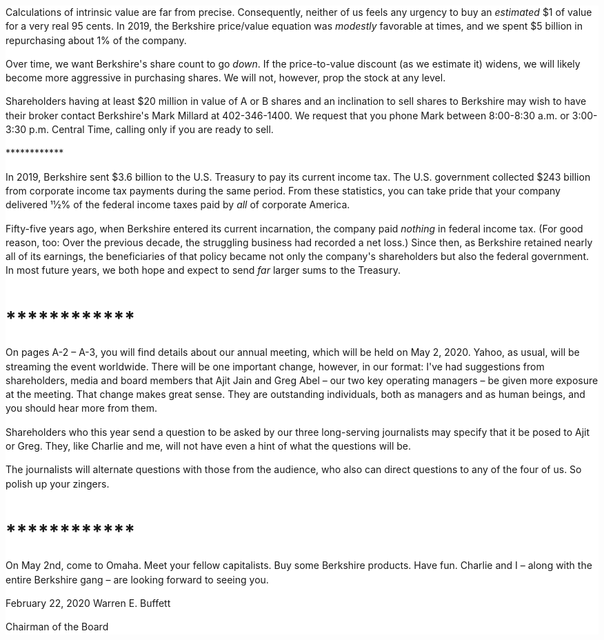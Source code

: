 Calculations of intrinsic value are far from precise. Consequently, neither of us feels any urgency to buy an *estimated* \$1 of value for a very real 95 cents. In 2019, the Berkshire price/value equation was *modestly* favorable at times, and we spent \$5 billion in repurchasing about 1% of the company.

Over time, we want Berkshire's share count to go *down*. If the price-to-value discount (as we estimate it) widens, we will likely become more aggressive in purchasing shares. We will not, however, prop the stock at any level.

Shareholders having at least \$20 million in value of A or B shares and an inclination to sell shares to Berkshire may wish to have their broker contact Berkshire's Mark Millard at 402-346-1400. We request that you phone Mark between 8:00-8:30 a.m. or 3:00-3:30 p.m. Central Time, calling only if you are ready to sell.

\*\*\*\*\*\*\*\*\*\*\*\*

In 2019, Berkshire sent \$3.6 billion to the U.S. Treasury to pay its current income tax. The U.S. government collected \$243 billion from corporate income tax payments during the same period. From these statistics, you can take pride that your company delivered 11⁄2% of the federal income taxes paid by *all* of corporate America.

Fifty-five years ago, when Berkshire entered its current incarnation, the company paid *nothing* in federal income tax. (For good reason, too: Over the previous decade, the struggling business had recorded a net loss.) Since then, as Berkshire retained nearly all of its earnings, the beneficiaries of that policy became not only the company's shareholders but also the federal government. In most future years, we both hope and expect to send *far* larger sums to the Treasury.

# \*\*\*\*\*\*\*\*\*\*\*\*

On pages A-2 – A-3, you will find details about our annual meeting, which will be held on May 2, 2020. Yahoo, as usual, will be streaming the event worldwide. There will be one important change, however, in our format: I've had suggestions from shareholders, media and board members that Ajit Jain and Greg Abel – our two key operating managers – be given more exposure at the meeting. That change makes great sense. They are outstanding individuals, both as managers and as human beings, and you should hear more from them.

Shareholders who this year send a question to be asked by our three long-serving journalists may specify that it be posed to Ajit or Greg. They, like Charlie and me, will not have even a hint of what the questions will be.

The journalists will alternate questions with those from the audience, who also can direct questions to any of the four of us. So polish up your zingers.

# \*\*\*\*\*\*\*\*\*\*\*\*

On May 2nd, come to Omaha. Meet your fellow capitalists. Buy some Berkshire products. Have fun. Charlie and I – along with the entire Berkshire gang – are looking forward to seeing you.

February 22, 2020 Warren E. Buffett

Chairman of the Board
